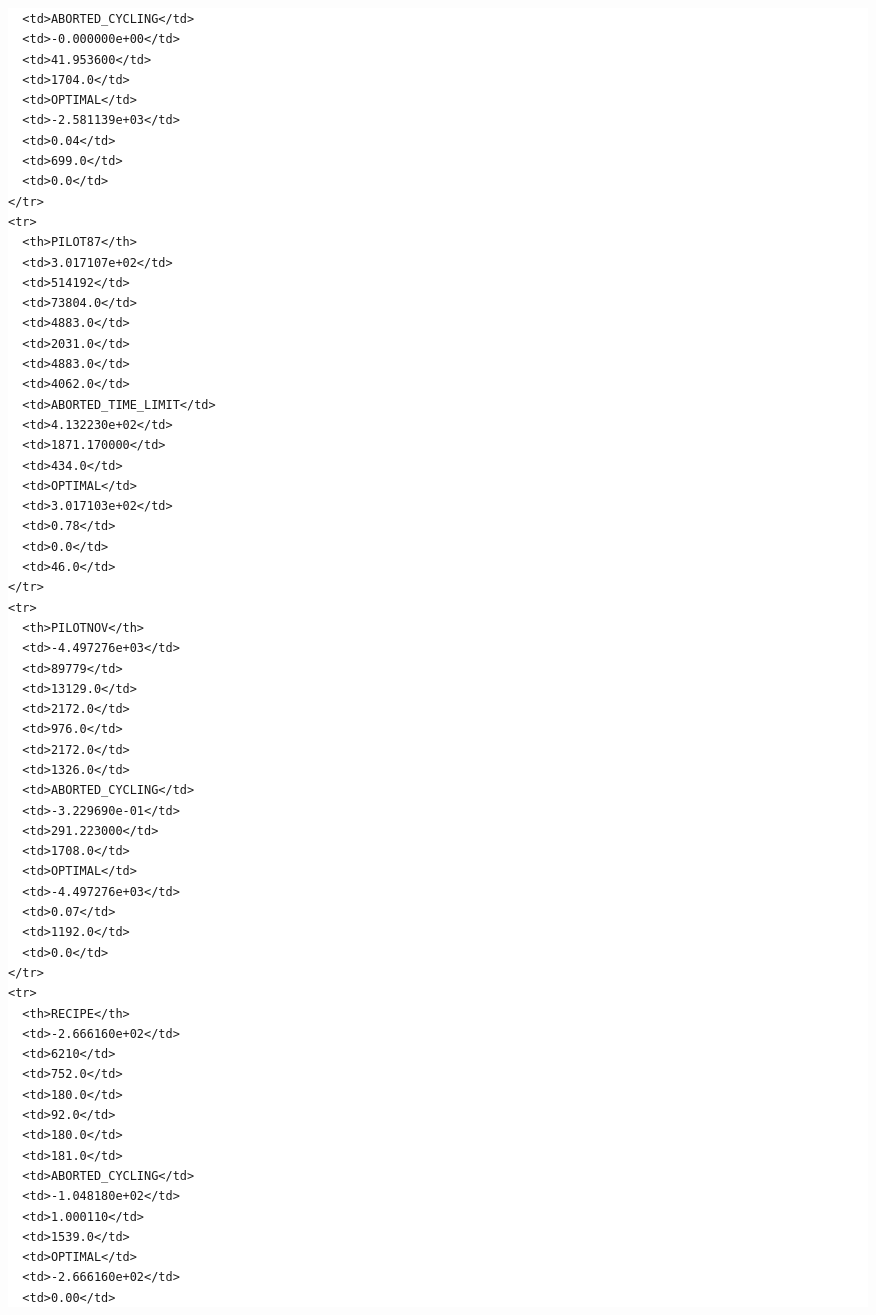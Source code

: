       <td>ABORTED_CYCLING</td>
      <td>-0.000000e+00</td>
      <td>41.953600</td>
      <td>1704.0</td>
      <td>OPTIMAL</td>
      <td>-2.581139e+03</td>
      <td>0.04</td>
      <td>699.0</td>
      <td>0.0</td>
    </tr>
    <tr>
      <th>PILOT87</th>
      <td>3.017107e+02</td>
      <td>514192</td>
      <td>73804.0</td>
      <td>4883.0</td>
      <td>2031.0</td>
      <td>4883.0</td>
      <td>4062.0</td>
      <td>ABORTED_TIME_LIMIT</td>
      <td>4.132230e+02</td>
      <td>1871.170000</td>
      <td>434.0</td>
      <td>OPTIMAL</td>
      <td>3.017103e+02</td>
      <td>0.78</td>
      <td>0.0</td>
      <td>46.0</td>
    </tr>
    <tr>
      <th>PILOTNOV</th>
      <td>-4.497276e+03</td>
      <td>89779</td>
      <td>13129.0</td>
      <td>2172.0</td>
      <td>976.0</td>
      <td>2172.0</td>
      <td>1326.0</td>
      <td>ABORTED_CYCLING</td>
      <td>-3.229690e-01</td>
      <td>291.223000</td>
      <td>1708.0</td>
      <td>OPTIMAL</td>
      <td>-4.497276e+03</td>
      <td>0.07</td>
      <td>1192.0</td>
      <td>0.0</td>
    </tr>
    <tr>
      <th>RECIPE</th>
      <td>-2.666160e+02</td>
      <td>6210</td>
      <td>752.0</td>
      <td>180.0</td>
      <td>92.0</td>
      <td>180.0</td>
      <td>181.0</td>
      <td>ABORTED_CYCLING</td>
      <td>-1.048180e+02</td>
      <td>1.000110</td>
      <td>1539.0</td>
      <td>OPTIMAL</td>
      <td>-2.666160e+02</td>
      <td>0.00</td>